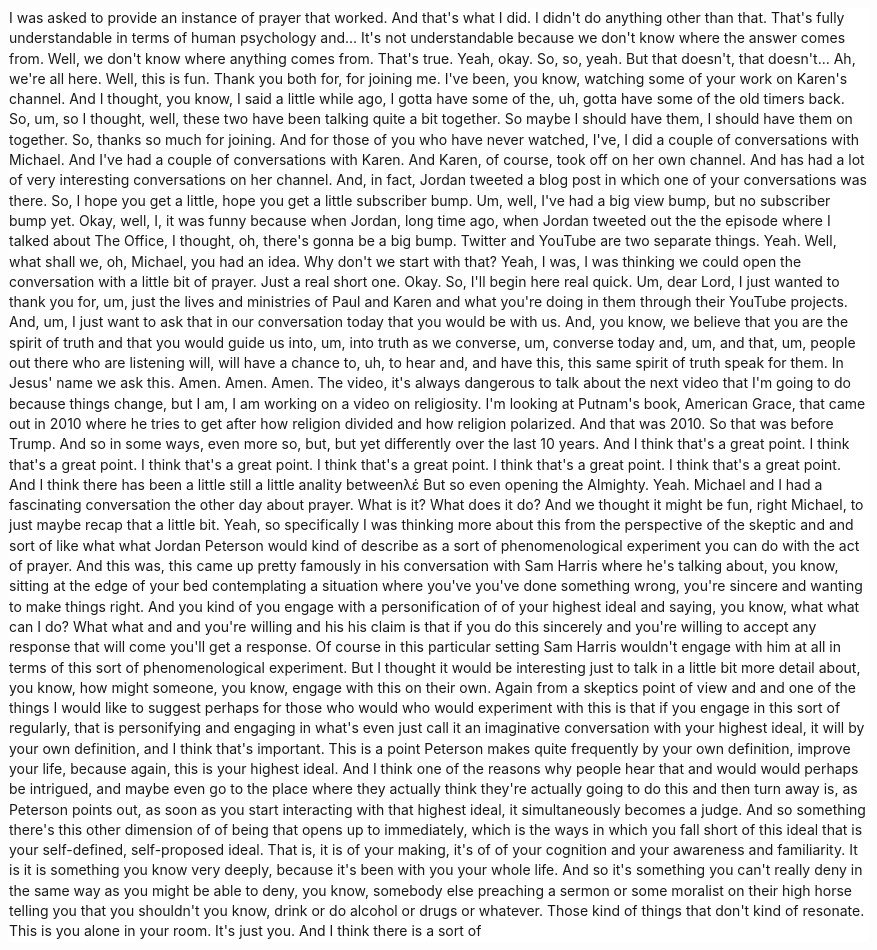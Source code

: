 I was asked to provide an instance of prayer that worked. And that's what I did. I didn't do anything other than that. That's fully understandable in terms of human psychology and... It's not understandable because we don't know where the answer comes from. Well, we don't know where anything comes from. That's true. Yeah, okay. So, so, yeah. But that doesn't, that doesn't... Ah, we're all here. Well, this is fun. Thank you both for, for joining me. I've been, you know, watching some of your work on Karen's channel. And I thought, you know, I said a little while ago, I gotta have some of the, uh, gotta have some of the old timers back. So, um, so I thought, well, these two have been talking quite a bit together. So maybe I should have them, I should have them on together. So, thanks so much for joining. And for those of you who have never watched, I've, I did a couple of conversations with Michael. And I've had a couple of conversations with Karen. And Karen, of course, took off on her own channel. And has had a lot of very interesting conversations on her channel. And, in fact, Jordan tweeted a blog post in which one of your conversations was there. So, I hope you get a little, hope you get a little subscriber bump. Um, well, I've had a big view bump, but no subscriber bump yet. Okay, well, I, it was funny because when Jordan, long time ago, when Jordan tweeted out the the episode where I talked about The Office, I thought, oh, there's gonna be a big bump. Twitter and YouTube are two separate things. Yeah. Well, what shall we, oh, Michael, you had an idea. Why don't we start with that? Yeah, I was, I was thinking we could open the conversation with a little bit of prayer. Just a real short one. Okay. So, I'll begin here real quick. Um, dear Lord, I just wanted to thank you for, um, just the lives and ministries of Paul and Karen and what you're doing in them through their YouTube projects. And, um, I just want to ask that in our conversation today that you would be with us. And, you know, we believe that you are the spirit of truth and that you would guide us into, um, into truth as we converse, um, converse today and, um, and that, um, people out there who are listening will, will have a chance to, uh, to hear and, and have this, this same spirit of truth speak for them. In Jesus' name we ask this. Amen. Amen. Amen. The video, it's always dangerous to talk about the next video that I'm going to do because things change, but I am, I am working on a video on religiosity. I'm looking at Putnam's book, American Grace, that came out in 2010 where he tries to get after how religion divided and how religion polarized. And that was 2010. So that was before Trump. And so in some ways, even more so, but, but yet differently over the last 10 years. And I think that's a great point. I think that's a great point. I think that's a great point. I think that's a great point. I think that's a great point. I think that's a great point. And I think there has been a little still a little anality betweenλέ But so even opening the Almighty. Yeah. Michael and I had a fascinating conversation the other day about prayer. What is it? What does it do? And we thought it might be fun, right Michael, to just maybe recap that a little bit. Yeah, so specifically I was thinking more about this from the perspective of the skeptic and and sort of like what what Jordan Peterson would kind of describe as a sort of phenomenological experiment you can do with the act of prayer. And this was, this came up pretty famously in his conversation with Sam Harris where he's talking about, you know, sitting at the edge of your bed contemplating a situation where you've you've done something wrong, you're sincere and wanting to make things right. And you kind of you engage with a personification of of your highest ideal and saying, you know, what what can I do? What what and and you're willing and his his claim is that if you do this sincerely and you're willing to accept any response that will come you'll get a response. Of course in this particular setting Sam Harris wouldn't engage with him at all in terms of this sort of phenomenological experiment. But I thought it would be interesting just to talk in a little bit more detail about, you know, how might someone, you know, engage with this on their own. Again from a skeptics point of view and and one of the things I would like to suggest perhaps for those who would who would experiment with this is that if you engage in this sort of regularly, that is personifying and engaging in what's even just call it an imaginative conversation with your highest ideal, it will by your own definition, and I think that's important. This is a point Peterson makes quite frequently by your own definition, improve your life, because again, this is your highest ideal. And I think one of the reasons why people hear that and would would perhaps be intrigued, and maybe even go to the place where they actually think they're actually going to do this and then turn away is, as Peterson points out, as soon as you start interacting with that highest ideal, it simultaneously becomes a judge. And so something there's this other dimension of of being that opens up to immediately, which is the ways in which you fall short of this ideal that is your self-defined, self-proposed ideal. That is, it is of your making, it's of of your cognition and your awareness and familiarity. It is it is something you know very deeply, because it's been with you your whole life. And so it's something you can't really deny in the same way as you might be able to deny, you know, somebody else preaching a sermon or some moralist on their high horse telling you that you shouldn't you know, drink or do alcohol or drugs or whatever. Those kind of things that don't kind of resonate. This is you alone in your room. It's just you. And I think there is a sort of